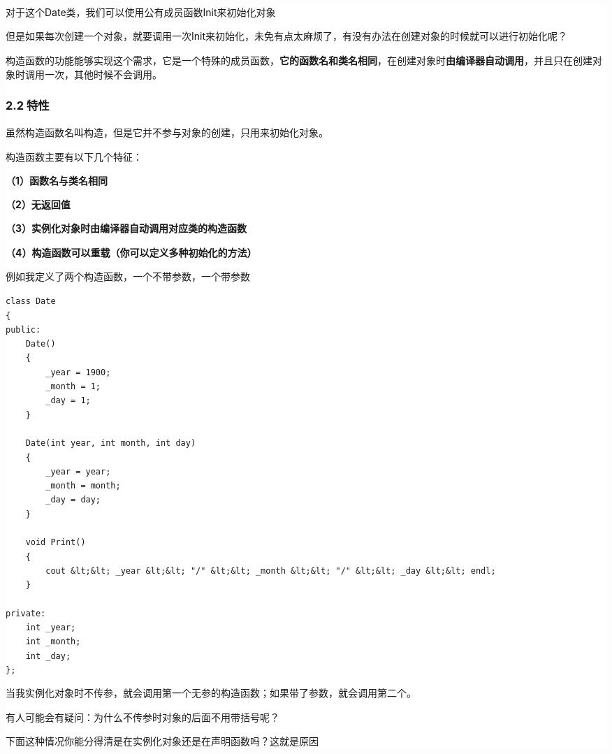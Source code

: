 对于这个Date类，我们可以使用公有成员函数Init来初始化对象

但是如果每次创建一个对象，就要调用一次Init来初始化，未免有点太麻烦了，有没有办法在创建对象的时候就可以进行初始化呢？

构造函数的功能能够实现这个需求，它是一个特殊的成员函数，**它的函数名和类名相同**，在创建对象时**由编译器自动调用**，并且只在创建对象时调用一次，其他时候不会调用。

### 2.2 特性

虽然构造函数名叫构造，但是它并不参与对象的创建，只用来初始化对象。

构造函数主要有以下几个特征：

**（1）函数名与类名相同**

**（2）无返回值**

**（3）实例化对象时由编译器自动调用对应类的构造函数**

**（4）构造函数可以重载（你可以定义多种初始化的方法）**

例如我定义了两个构造函数，一个不带参数，一个带参数

```
class Date
{
public:
	Date()
	{
		_year = 1900;
		_month = 1;
		_day = 1;
	}

	Date(int year, int month, int day)
	{
		_year = year;
		_month = month;
		_day = day;
	}

	void Print()
	{
		cout &lt;&lt; _year &lt;&lt; "/" &lt;&lt; _month &lt;&lt; "/" &lt;&lt; _day &lt;&lt; endl;
	}

private:
	int _year;
	int _month;
	int _day;
};
```

当我实例化对象时不传参，就会调用第一个无参的构造函数；如果带了参数，就会调用第二个。

有人可能会有疑问：为什么不传参时对象的后面不用带括号呢？

下面这种情况你能分得清是在实例化对象还是在声明函数吗？这就是原因

